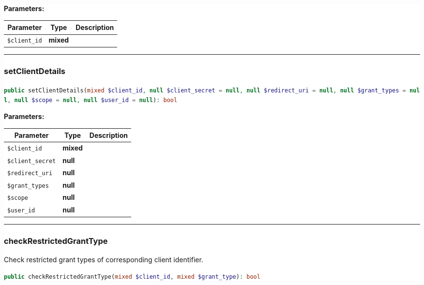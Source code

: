 

**Parameters:**

| Parameter | Type | Description |
|-----------|------|-------------|
| `$client_id` | **mixed** |  |





***

### setClientDetails



```php
public setClientDetails(mixed $client_id, null $client_secret = null, null $redirect_uri = null, null $grant_types = null, null $scope = null, null $user_id = null): bool
```








**Parameters:**

| Parameter | Type | Description |
|-----------|------|-------------|
| `$client_id` | **mixed** |  |
| `$client_secret` | **null** |  |
| `$redirect_uri` | **null** |  |
| `$grant_types` | **null** |  |
| `$scope` | **null** |  |
| `$user_id` | **null** |  |





***

### checkRestrictedGrantType

Check restricted grant types of corresponding client identifier.

```php
public checkRestrictedGrantType(mixed $client_id, mixed $grant_type): bool
```







